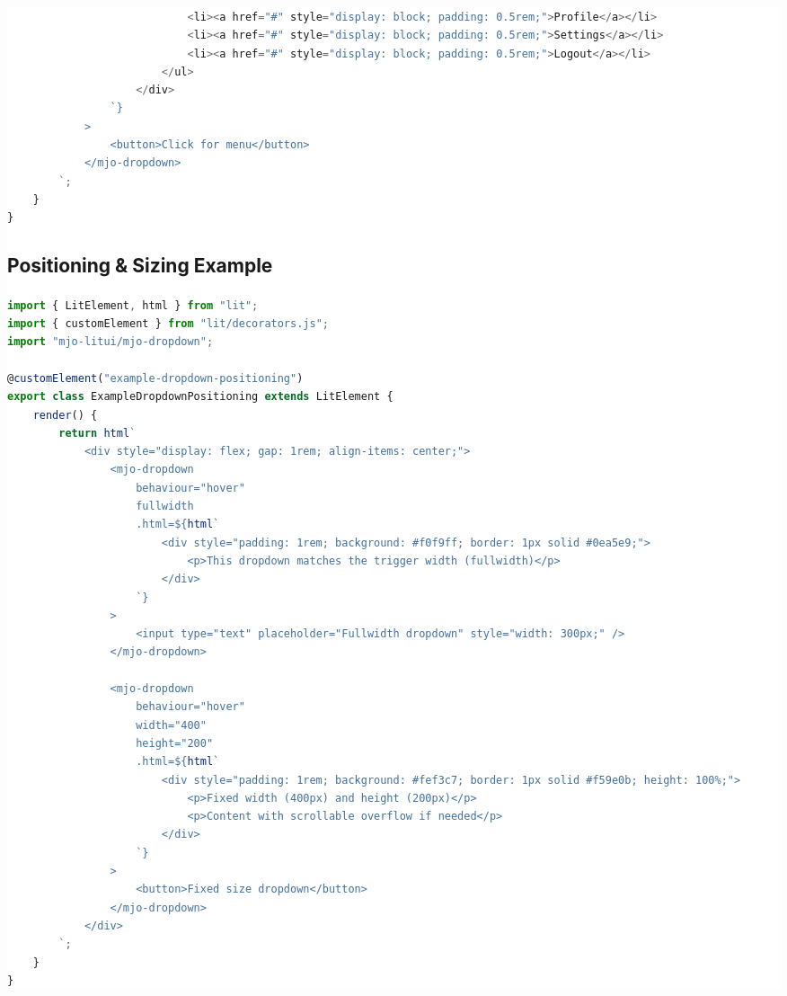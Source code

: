 ```ts
                            <li><a href="#" style="display: block; padding: 0.5rem;">Profile</a></li>
                            <li><a href="#" style="display: block; padding: 0.5rem;">Settings</a></li>
                            <li><a href="#" style="display: block; padding: 0.5rem;">Logout</a></li>
                        </ul>
                    </div>
                `}
            >
                <button>Click for menu</button>
            </mjo-dropdown>
        `;
    }
}
```

## Positioning & Sizing Example

```ts
import { LitElement, html } from "lit";
import { customElement } from "lit/decorators.js";
import "mjo-litui/mjo-dropdown";

@customElement("example-dropdown-positioning")
export class ExampleDropdownPositioning extends LitElement {
    render() {
        return html`
            <div style="display: flex; gap: 1rem; align-items: center;">
                <mjo-dropdown
                    behaviour="hover"
                    fullwidth
                    .html=${html`
                        <div style="padding: 1rem; background: #f0f9ff; border: 1px solid #0ea5e9;">
                            <p>This dropdown matches the trigger width (fullwidth)</p>
                        </div>
                    `}
                >
                    <input type="text" placeholder="Fullwidth dropdown" style="width: 300px;" />
                </mjo-dropdown>

                <mjo-dropdown
                    behaviour="hover"
                    width="400"
                    height="200"
                    .html=${html`
                        <div style="padding: 1rem; background: #fef3c7; border: 1px solid #f59e0b; height: 100%;">
                            <p>Fixed width (400px) and height (200px)</p>
                            <p>Content with scrollable overflow if needed</p>
                        </div>
                    `}
                >
                    <button>Fixed size dropdown</button>
                </mjo-dropdown>
            </div>
        `;
    }
}
```
